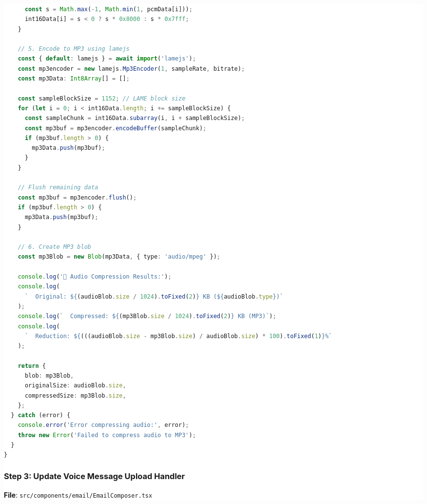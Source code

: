 ```typescript
      const s = Math.max(-1, Math.min(1, pcmData[i]));
      int16Data[i] = s < 0 ? s * 0x8000 : s * 0x7fff;
    }

    // 5. Encode to MP3 using lamejs
    const { default: lamejs } = await import('lamejs');
    const mp3encoder = new lamejs.Mp3Encoder(1, sampleRate, bitrate);
    const mp3Data: Int8Array[] = [];

    const sampleBlockSize = 1152; // LAME block size
    for (let i = 0; i < int16Data.length; i += sampleBlockSize) {
      const sampleChunk = int16Data.subarray(i, i + sampleBlockSize);
      const mp3buf = mp3encoder.encodeBuffer(sampleChunk);
      if (mp3buf.length > 0) {
        mp3Data.push(mp3buf);
      }
    }

    // Flush remaining data
    const mp3buf = mp3encoder.flush();
    if (mp3buf.length > 0) {
      mp3Data.push(mp3buf);
    }

    // 6. Create MP3 blob
    const mp3Blob = new Blob(mp3Data, { type: 'audio/mpeg' });

    console.log('🎵 Audio Compression Results:');
    console.log(
      `  Original: ${(audioBlob.size / 1024).toFixed(2)} KB (${audioBlob.type})`
    );
    console.log(`  Compressed: ${(mp3Blob.size / 1024).toFixed(2)} KB (MP3)`);
    console.log(
      `  Reduction: ${(((audioBlob.size - mp3Blob.size) / audioBlob.size) * 100).toFixed(1)}%`
    );

    return {
      blob: mp3Blob,
      originalSize: audioBlob.size,
      compressedSize: mp3Blob.size,
    };
  } catch (error) {
    console.error('Error compressing audio:', error);
    throw new Error('Failed to compress audio to MP3');
  }
}
```

### Step 3: Update Voice Message Upload Handler

**File**: `src/components/email/EmailComposer.tsx`
